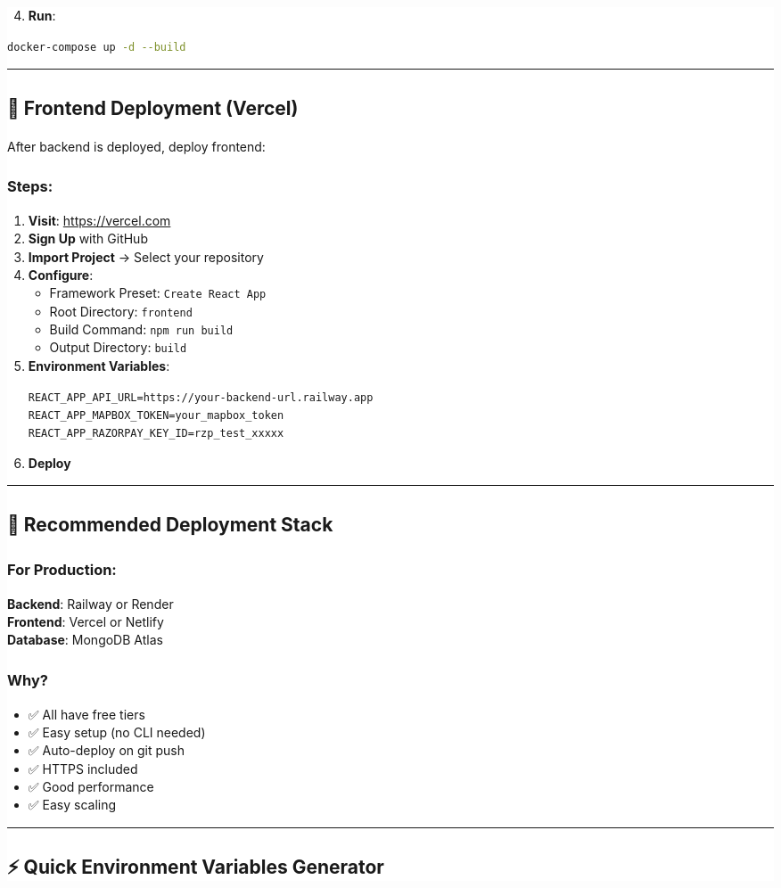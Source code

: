 4. **Run**:
```bash
docker-compose up -d --build
```

---

## 📱 Frontend Deployment (Vercel)

After backend is deployed, deploy frontend:

### Steps:

1. **Visit**: https://vercel.com
2. **Sign Up** with GitHub
3. **Import Project** → Select your repository
4. **Configure**:
   - Framework Preset: `Create React App`
   - Root Directory: `frontend`
   - Build Command: `npm run build`
   - Output Directory: `build`
5. **Environment Variables**:
   ```
   REACT_APP_API_URL=https://your-backend-url.railway.app
   REACT_APP_MAPBOX_TOKEN=your_mapbox_token
   REACT_APP_RAZORPAY_KEY_ID=rzp_test_xxxxx
   ```
6. **Deploy**

---

## 🎯 Recommended Deployment Stack

### For Production:

**Backend**: Railway or Render  
**Frontend**: Vercel or Netlify  
**Database**: MongoDB Atlas  

### Why?

- ✅ All have free tiers
- ✅ Easy setup (no CLI needed)
- ✅ Auto-deploy on git push
- ✅ HTTPS included
- ✅ Good performance
- ✅ Easy scaling

---

## ⚡ Quick Environment Variables Generator
